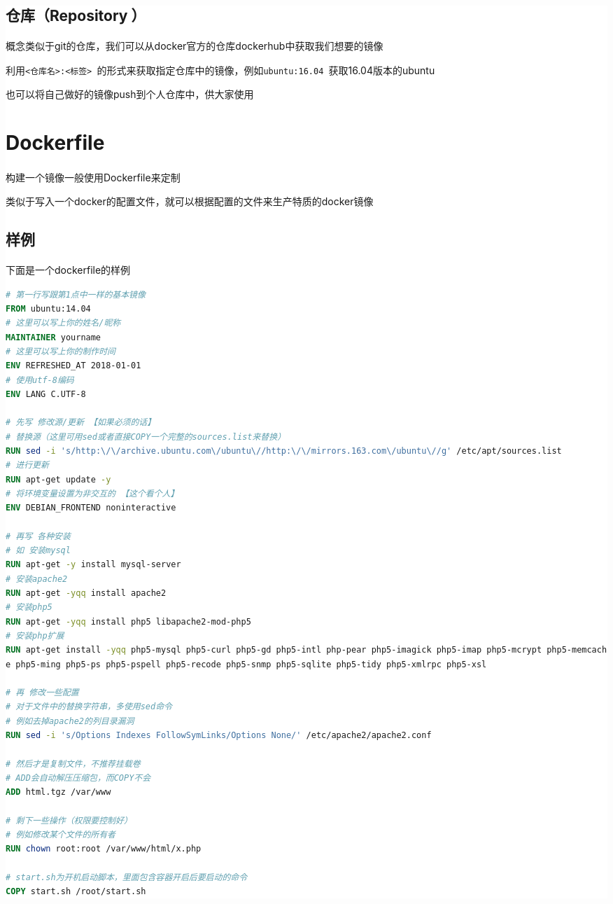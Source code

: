 ## 仓库（Repository ）

概念类似于git的仓库，我们可以从docker官方的仓库dockerhub中获取我们想要的镜像

利用`<仓库名>:<标签> `的形式来获取指定仓库中的镜像，例如`ubuntu:16.04 `获取16.04版本的ubuntu

也可以将自己做好的镜像push到个人仓库中，供大家使用

# Dockerfile

构建一个镜像一般使用Dockerfile来定制

类似于写入一个docker的配置文件，就可以根据配置的文件来生产特质的docker镜像

## 样例

下面是一个dockerfile的样例

```dockerfile
# 第一行写跟第1点中一样的基本镜像
FROM ubuntu:14.04
# 这里可以写上你的姓名/昵称
MAINTAINER yourname
# 这里可以写上你的制作时间
ENV REFRESHED_AT 2018-01-01
# 使用utf-8编码
ENV LANG C.UTF-8

# 先写 修改源/更新 【如果必须的话】
# 替换源（这里可用sed或者直接COPY一个完整的sources.list来替换）
RUN sed -i 's/http:\/\/archive.ubuntu.com\/ubuntu\//http:\/\/mirrors.163.com\/ubuntu\//g' /etc/apt/sources.list
# 进行更新
RUN apt-get update -y
# 将环境变量设置为非交互的 【这个看个人】
ENV DEBIAN_FRONTEND noninteractive

# 再写 各种安装
# 如 安装mysql
RUN apt-get -y install mysql-server
# 安装apache2
RUN apt-get -yqq install apache2
# 安装php5
RUN apt-get -yqq install php5 libapache2-mod-php5
# 安装php扩展
RUN apt-get install -yqq php5-mysql php5-curl php5-gd php5-intl php-pear php5-imagick php5-imap php5-mcrypt php5-memcache php5-ming php5-ps php5-pspell php5-recode php5-snmp php5-sqlite php5-tidy php5-xmlrpc php5-xsl

# 再 修改一些配置
# 对于文件中的替换字符串，多使用sed命令
# 例如去掉apache2的列目录漏洞
RUN sed -i 's/Options Indexes FollowSymLinks/Options None/' /etc/apache2/apache2.conf

# 然后才是复制文件，不推荐挂载卷
# ADD会自动解压压缩包，而COPY不会
ADD html.tgz /var/www

# 剩下一些操作（权限要控制好）
# 例如修改某个文件的所有者
RUN chown root:root /var/www/html/x.php

# start.sh为开机启动脚本，里面包含容器开启后要启动的命令
COPY start.sh /root/start.sh
```